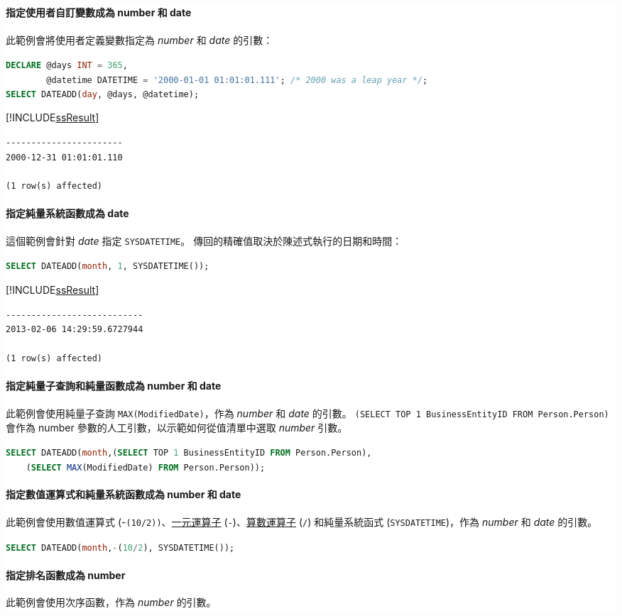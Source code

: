 #### <a name="specifying-user-defined-variables-as-number-and-date"></a>指定使用者自訂變數成為 number 和 date  
此範例會將使用者定義變數指定為 *number* 和 *date* 的引數：
  
```sql
DECLARE @days INT = 365,   
        @datetime DATETIME = '2000-01-01 01:01:01.111'; /* 2000 was a leap year */;  
SELECT DATEADD(day, @days, @datetime);  
```  
  
[!INCLUDE[ssResult](../../includes/ssresult-md.md)]
  
```
-----------------------  
2000-12-31 01:01:01.110  
  
(1 row(s) affected)  
```  
  
#### <a name="specifying-scalar-system-function-as-date"></a>指定純量系統函數成為 date  
這個範例會針對 *date* 指定 `SYSDATETIME`。 傳回的精確值取決於陳述式執行的日期和時間：
  
```sql
SELECT DATEADD(month, 1, SYSDATETIME());  
```  
  
[!INCLUDE[ssResult](../../includes/ssresult-md.md)]
  
```
---------------------------  
2013-02-06 14:29:59.6727944  
  
(1 row(s) affected)  
```  
  
#### <a name="specifying-scalar-subqueries-and-scalar-functions-as-number-and-date"></a>指定純量子查詢和純量函數成為 number 和 date  
此範例會使用純量子查詢 `MAX(ModifiedDate)`，作為 *number* 和 *date* 的引數。 `(SELECT TOP 1 BusinessEntityID FROM Person.Person)` 會作為 number 參數的人工引數，以示範如何從值清單中選取 *number* 引數。
  
```sql
SELECT DATEADD(month,(SELECT TOP 1 BusinessEntityID FROM Person.Person),  
    (SELECT MAX(ModifiedDate) FROM Person.Person));  
```  
  
#### <a name="specifying-numeric-expressions-and-scalar-system-functions-as-number-and-date"></a>指定數值運算式和純量系統函數成為 number 和 date  
此範例會使用數值運算式 (-`(10/2))`、[一元運算子](../../mdx/unary-operators.md) (`-`)、[算數運算子](../../mdx/arithmetic-operators.md) (`/`) 和純量系統函式 (`SYSDATETIME`)，作為 *number* 和 *date* 的引數。
  
```sql
SELECT DATEADD(month,-(10/2), SYSDATETIME());  
```  
  
#### <a name="specifying-ranking-functions-as-number"></a>指定排名函數成為 number  
此範例會使用次序函數，作為 *number* 的引數。
  